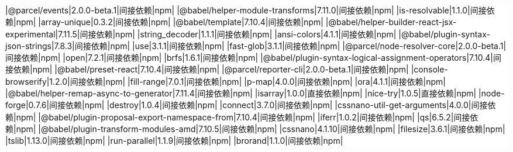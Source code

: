 |@parcel/events|2.0.0-beta.1|间接依赖|npm|
|@babel/helper-module-transforms|7.11.0|间接依赖|npm|
|is-resolvable|1.1.0|间接依赖|npm|
|array-unique|0.3.2|间接依赖|npm|
|@babel/template|7.10.4|间接依赖|npm|
|@babel/helper-builder-react-jsx-experimental|7.11.5|间接依赖|npm|
|string_decoder|1.1.1|间接依赖|npm|
|ansi-colors|4.1.1|间接依赖|npm|
|@babel/plugin-syntax-json-strings|7.8.3|间接依赖|npm|
|use|3.1.1|间接依赖|npm|
|fast-glob|3.1.1|间接依赖|npm|
|@parcel/node-resolver-core|2.0.0-beta.1|间接依赖|npm|
|open|7.2.1|间接依赖|npm|
|brfs|1.6.1|间接依赖|npm|
|@babel/plugin-syntax-logical-assignment-operators|7.10.4|间接依赖|npm|
|@babel/preset-react|7.10.4|间接依赖|npm|
|@parcel/reporter-cli|2.0.0-beta.1|间接依赖|npm|
|console-browserify|1.2.0|间接依赖|npm|
|fill-range|7.0.1|间接依赖|npm|
|p-map|4.0.0|间接依赖|npm|
|ora|4.1.1|间接依赖|npm|
|@babel/helper-remap-async-to-generator|7.11.4|间接依赖|npm|
|isarray|1.0.0|直接依赖|npm|
|nice-try|1.0.5|直接依赖|npm|
|node-forge|0.7.6|间接依赖|npm|
|destroy|1.0.4|间接依赖|npm|
|connect|3.7.0|间接依赖|npm|
|cssnano-util-get-arguments|4.0.0|间接依赖|npm|
|@babel/plugin-proposal-export-namespace-from|7.10.4|间接依赖|npm|
|iferr|1.0.2|间接依赖|npm|
|qs|6.5.2|间接依赖|npm|
|@babel/plugin-transform-modules-amd|7.10.5|间接依赖|npm|
|cssnano|4.1.10|间接依赖|npm|
|filesize|3.6.1|间接依赖|npm|
|tslib|1.13.0|间接依赖|npm|
|run-parallel|1.1.9|间接依赖|npm|
|brorand|1.1.0|间接依赖|npm|